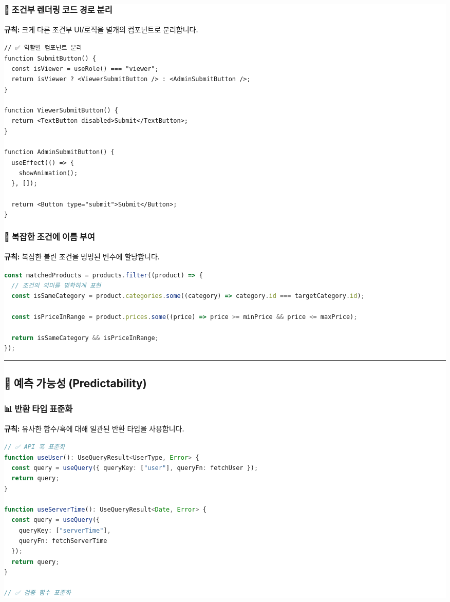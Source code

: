```tsx
```

### 🚦 조건부 렌더링 코드 경로 분리

**규칙:** 크게 다른 조건부 UI/로직을 별개의 컴포넌트로 분리합니다.

```tsx
// ✅ 역할별 컴포넌트 분리
function SubmitButton() {
  const isViewer = useRole() === "viewer";
  return isViewer ? <ViewerSubmitButton /> : <AdminSubmitButton />;
}

function ViewerSubmitButton() {
  return <TextButton disabled>Submit</TextButton>;
}

function AdminSubmitButton() {
  useEffect(() => {
    showAnimation();
  }, []);

  return <Button type="submit">Submit</Button>;
}
```

### 🧠 복잡한 조건에 이름 부여

**규칙:** 복잡한 불린 조건을 명명된 변수에 할당합니다.

```typescript
const matchedProducts = products.filter((product) => {
  // 조건의 의미를 명확하게 표현
  const isSameCategory = product.categories.some((category) => category.id === targetCategory.id);

  const isPriceInRange = product.prices.some((price) => price >= minPrice && price <= maxPrice);

  return isSameCategory && isPriceInRange;
});
```

---

## 🔮 예측 가능성 (Predictability)

### 📊 반환 타입 표준화

**규칙:** 유사한 함수/훅에 대해 일관된 반환 타입을 사용합니다.

```typescript
// ✅ API 훅 표준화
function useUser(): UseQueryResult<UserType, Error> {
  const query = useQuery({ queryKey: ["user"], queryFn: fetchUser });
  return query;
}

function useServerTime(): UseQueryResult<Date, Error> {
  const query = useQuery({
    queryKey: ["serverTime"],
    queryFn: fetchServerTime
  });
  return query;
}

// ✅ 검증 함수 표준화
```
